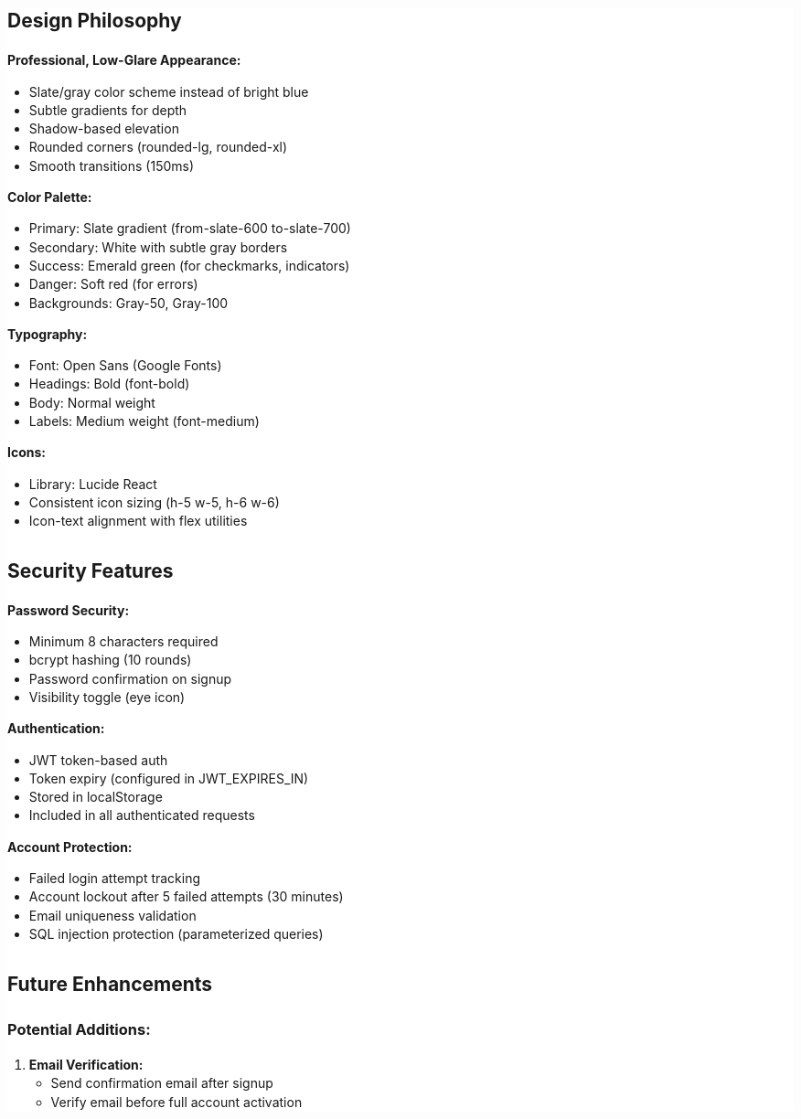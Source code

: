 ## Design Philosophy

**Professional, Low-Glare Appearance:**
- Slate/gray color scheme instead of bright blue
- Subtle gradients for depth
- Shadow-based elevation
- Rounded corners (rounded-lg, rounded-xl)
- Smooth transitions (150ms)

**Color Palette:**
- Primary: Slate gradient (from-slate-600 to-slate-700)
- Secondary: White with subtle gray borders
- Success: Emerald green (for checkmarks, indicators)
- Danger: Soft red (for errors)
- Backgrounds: Gray-50, Gray-100

**Typography:**
- Font: Open Sans (Google Fonts)
- Headings: Bold (font-bold)
- Body: Normal weight
- Labels: Medium weight (font-medium)

**Icons:**
- Library: Lucide React
- Consistent icon sizing (h-5 w-5, h-6 w-6)
- Icon-text alignment with flex utilities

## Security Features

**Password Security:**
- Minimum 8 characters required
- bcrypt hashing (10 rounds)
- Password confirmation on signup
- Visibility toggle (eye icon)

**Authentication:**
- JWT token-based auth
- Token expiry (configured in JWT_EXPIRES_IN)
- Stored in localStorage
- Included in all authenticated requests

**Account Protection:**
- Failed login attempt tracking
- Account lockout after 5 failed attempts (30 minutes)
- Email uniqueness validation
- SQL injection protection (parameterized queries)

## Future Enhancements

### Potential Additions:

1. **Email Verification:**
   - Send confirmation email after signup
   - Verify email before full account activation
